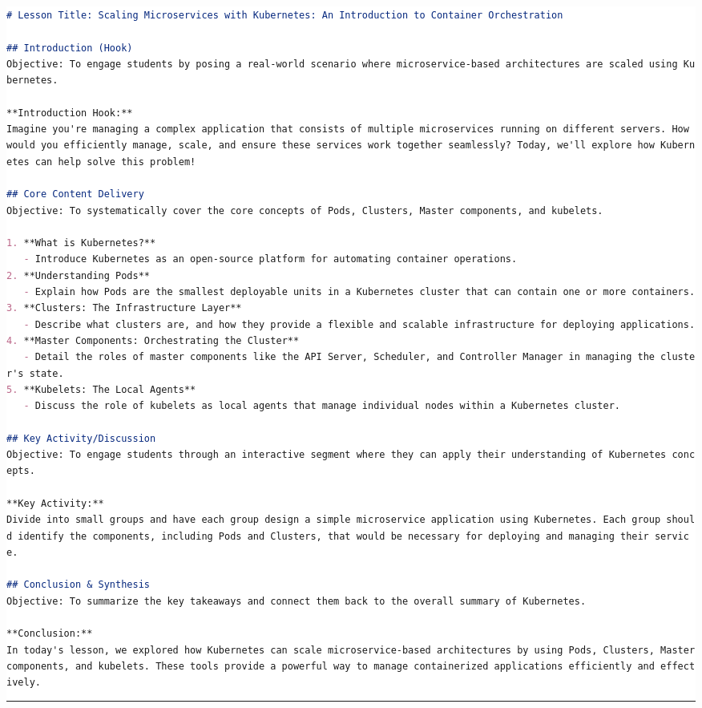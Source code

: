 ```markdown
# Lesson Title: Scaling Microservices with Kubernetes: An Introduction to Container Orchestration

## Introduction (Hook)
Objective: To engage students by posing a real-world scenario where microservice-based architectures are scaled using Kubernetes.

**Introduction Hook:**
Imagine you're managing a complex application that consists of multiple microservices running on different servers. How would you efficiently manage, scale, and ensure these services work together seamlessly? Today, we'll explore how Kubernetes can help solve this problem!

## Core Content Delivery
Objective: To systematically cover the core concepts of Pods, Clusters, Master components, and kubelets.

1. **What is Kubernetes?**
   - Introduce Kubernetes as an open-source platform for automating container operations.
2. **Understanding Pods**
   - Explain how Pods are the smallest deployable units in a Kubernetes cluster that can contain one or more containers.
3. **Clusters: The Infrastructure Layer**
   - Describe what clusters are, and how they provide a flexible and scalable infrastructure for deploying applications.
4. **Master Components: Orchestrating the Cluster**
   - Detail the roles of master components like the API Server, Scheduler, and Controller Manager in managing the cluster's state.
5. **Kubelets: The Local Agents**
   - Discuss the role of kubelets as local agents that manage individual nodes within a Kubernetes cluster.

## Key Activity/Discussion
Objective: To engage students through an interactive segment where they can apply their understanding of Kubernetes concepts.

**Key Activity:**
Divide into small groups and have each group design a simple microservice application using Kubernetes. Each group should identify the components, including Pods and Clusters, that would be necessary for deploying and managing their service.

## Conclusion & Synthesis
Objective: To summarize the key takeaways and connect them back to the overall summary of Kubernetes.

**Conclusion:**
In today's lesson, we explored how Kubernetes can scale microservice-based architectures by using Pods, Clusters, Master components, and kubelets. These tools provide a powerful way to manage containerized applications efficiently and effectively.
```


---
